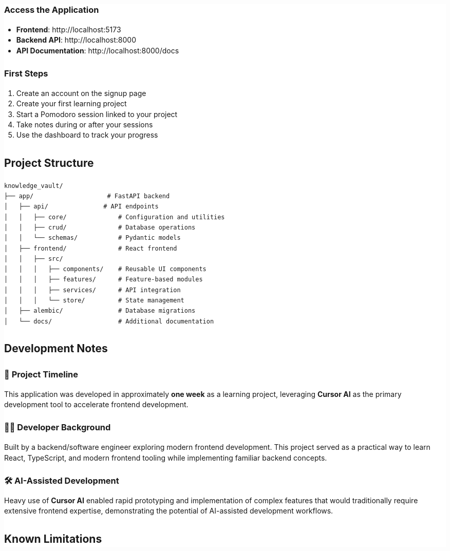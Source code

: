 ### Access the Application
- **Frontend**: http://localhost:5173
- **Backend API**: http://localhost:8000
- **API Documentation**: http://localhost:8000/docs

### First Steps
1. Create an account on the signup page
2. Create your first learning project
3. Start a Pomodoro session linked to your project
4. Take notes during or after your sessions
5. Use the dashboard to track your progress

## Project Structure

```
knowledge_vault/
├── app/                    # FastAPI backend
│   ├── api/               # API endpoints
│   │   ├── core/              # Configuration and utilities
│   │   ├── crud/              # Database operations
│   │   └── schemas/           # Pydantic models
│   ├── frontend/              # React frontend
│   │   ├── src/
│   │   │   ├── components/    # Reusable UI components
│   │   │   ├── features/      # Feature-based modules
│   │   │   ├── services/      # API integration
│   │   │   └── store/         # State management
│   ├── alembic/               # Database migrations
│   └── docs/                  # Additional documentation
```

## Development Notes

### 🎯 **Project Timeline**
This application was developed in approximately **one week** as a learning project, leveraging **Cursor AI** as the primary development tool to accelerate frontend development.

### 👨‍💻 **Developer Background**
Built by a backend/software engineer exploring modern frontend development. This project served as a practical way to learn React, TypeScript, and modern frontend tooling while implementing familiar backend concepts.

### 🛠️ **AI-Assisted Development**
Heavy use of **Cursor AI** enabled rapid prototyping and implementation of complex features that would traditionally require extensive frontend expertise, demonstrating the potential of AI-assisted development workflows.

## Known Limitations
